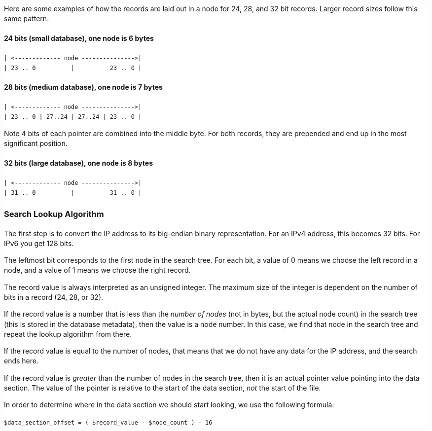 Here are some examples of how the records are laid out in a node for 24, 28,
and 32 bit records. Larger record sizes follow this same pattern.

#### 24 bits (small database), one node is 6 bytes

    | <------------- node --------------->|
    | 23 .. 0          |          23 .. 0 |

#### 28 bits (medium database), one node is 7 bytes

    | <------------- node --------------->|
    | 23 .. 0 | 27..24 | 27..24 | 23 .. 0 |

Note 4 bits of each pointer are combined into the middle byte. For both
records, they are prepended and end up in the most significant position.

#### 32 bits (large database), one node is 8 bytes

    | <------------- node --------------->|
    | 31 .. 0          |          31 .. 0 |

### Search Lookup Algorithm

The first step is to convert the IP address to its big-endian binary
representation. For an IPv4 address, this becomes 32 bits. For IPv6 you get
128 bits.

The leftmost bit corresponds to the first node in the search tree. For each
bit, a value of 0 means we choose the left record in a node, and a value of 1
means we choose the right record.

The record value is always interpreted as an unsigned integer. The maximum
size of the integer is dependent on the number of bits in a record (24, 28, or
32).

If the record value is a number that is less than the *number of nodes* (not
in bytes, but the actual node count) in the search tree (this is stored in the
database metadata), then the value is a node number. In this case, we find
that node in the search tree and repeat the lookup algorithm from there.

If the record value is equal to the number of nodes, that means that we do not
have any data for the IP address, and the search ends here.

If the record value is *greater* than the number of nodes in the search tree,
then it is an actual pointer value pointing into the data section. The value
of the pointer is relative to the start of the data section, *not* the
start of the file.

In order to determine where in the data section we should start looking, we use
the following formula:

    $data_section_offset = ( $record_value - $node_count ) - 16
